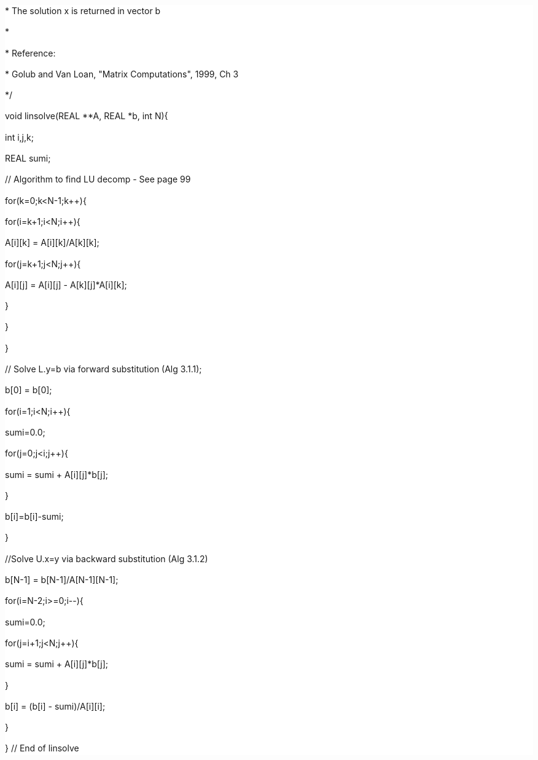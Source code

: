 \* The solution x is returned in vector b

\*

\* Reference:

\* Golub and Van Loan, \"Matrix Computations\", 1999, Ch 3

\*/

void linsolve(REAL \*\*A, REAL \*b, int N){

int i,j,k;

REAL sumi;

// Algorithm to find LU decomp - See page 99

for(k=0;k\<N-1;k++){

for(i=k+1;i\<N;i++){

A\[i\]\[k\] = A\[i\]\[k\]/A\[k\]\[k\];

for(j=k+1;j\<N;j++){

A\[i\]\[j\] = A\[i\]\[j\] - A\[k\]\[j\]\*A\[i\]\[k\];

}

}

}

// Solve L.y=b via forward substitution (Alg 3.1.1);

b\[0\] = b\[0\];

for(i=1;i\<N;i++){

sumi=0.0;

for(j=0;j\<i;j++){

sumi = sumi + A\[i\]\[j\]\*b\[j\];

}

b\[i\]=b\[i\]-sumi;

}

//Solve U.x=y via backward substitution (Alg 3.1.2)

b\[N-1\] = b\[N-1\]/A\[N-1\]\[N-1\];

for(i=N-2;i\>=0;i\--){

sumi=0.0;

for(j=i+1;j\<N;j++){

sumi = sumi + A\[i\]\[j\]\*b\[j\];

}

b\[i\] = (b\[i\] - sumi)/A\[i\]\[i\];

}

} // End of linsolve
